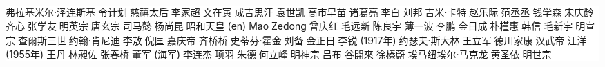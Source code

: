 弗拉基米尔·泽连斯基
令计划
慈禧太后
李家超
文在寅
成吉思汗
袁世凯
高市早苗
诸葛亮
李白
刘邦
吉米·卡特
赵乐际
范丞丞
钱学森
宋庆龄
齐心
张学友
明英宗
唐玄宗
司马懿
杨尚昆
昭和天皇
(en) Mao Zedong
曾庆红
毛远新
陈良宇
薄一波
李鹏
金日成
朴槿惠
韩信
毛新宇
明宣宗
查爾斯三世
约翰·肯尼迪
李敖
倪匡
嘉庆帝
齐桥桥
史蒂芬·霍金
刘备
金正日
李锐 (1917年)
约瑟夫·斯大林
王立军
德川家康
汉武帝
汪洋 (1955年)
王丹
林昶佐
张春桥
董军 (海军)
李连杰
项羽
朱德
何立峰
明神宗
吕布
谷開來
徐榛蔚
埃马纽埃尔·马克龙
黄圣依
明世宗
